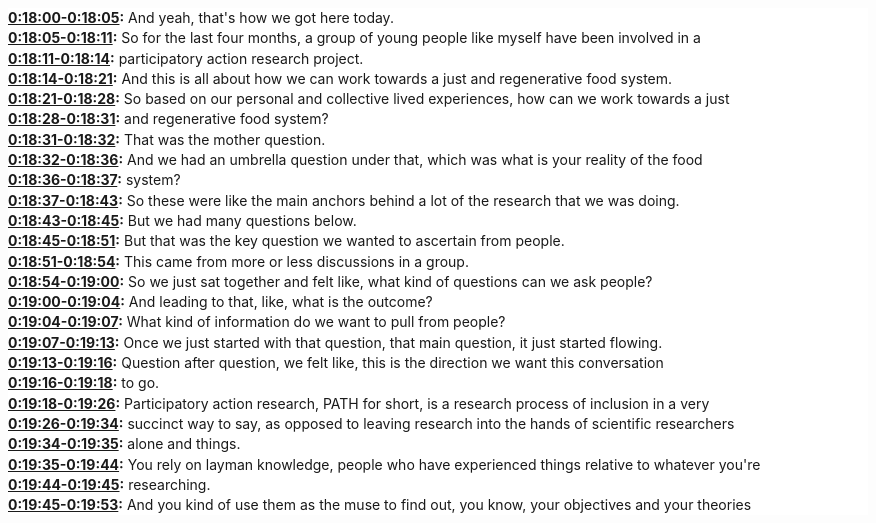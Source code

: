 **[0:18:00-0:18:05](https://soundcloud.com/farmerama-radio/69-cop-26-glasgow-growing-participatory-action-research-and#t=0:18:00):**  And yeah, that's how we got here today.  
**[0:18:05-0:18:11](https://soundcloud.com/farmerama-radio/69-cop-26-glasgow-growing-participatory-action-research-and#t=0:18:05):**  So for the last four months, a group of young people like myself have been involved in a  
**[0:18:11-0:18:14](https://soundcloud.com/farmerama-radio/69-cop-26-glasgow-growing-participatory-action-research-and#t=0:18:11):**  participatory action research project.  
**[0:18:14-0:18:21](https://soundcloud.com/farmerama-radio/69-cop-26-glasgow-growing-participatory-action-research-and#t=0:18:14):**  And this is all about how we can work towards a just and regenerative food system.  
**[0:18:21-0:18:28](https://soundcloud.com/farmerama-radio/69-cop-26-glasgow-growing-participatory-action-research-and#t=0:18:21):**  So based on our personal and collective lived experiences, how can we work towards a just  
**[0:18:28-0:18:31](https://soundcloud.com/farmerama-radio/69-cop-26-glasgow-growing-participatory-action-research-and#t=0:18:28):**  and regenerative food system?  
**[0:18:31-0:18:32](https://soundcloud.com/farmerama-radio/69-cop-26-glasgow-growing-participatory-action-research-and#t=0:18:31):**  That was the mother question.  
**[0:18:32-0:18:36](https://soundcloud.com/farmerama-radio/69-cop-26-glasgow-growing-participatory-action-research-and#t=0:18:32):**  And we had an umbrella question under that, which was what is your reality of the food  
**[0:18:36-0:18:37](https://soundcloud.com/farmerama-radio/69-cop-26-glasgow-growing-participatory-action-research-and#t=0:18:36):**  system?  
**[0:18:37-0:18:43](https://soundcloud.com/farmerama-radio/69-cop-26-glasgow-growing-participatory-action-research-and#t=0:18:37):**  So these were like the main anchors behind a lot of the research that we was doing.  
**[0:18:43-0:18:45](https://soundcloud.com/farmerama-radio/69-cop-26-glasgow-growing-participatory-action-research-and#t=0:18:43):**  But we had many questions below.  
**[0:18:45-0:18:51](https://soundcloud.com/farmerama-radio/69-cop-26-glasgow-growing-participatory-action-research-and#t=0:18:45):**  But that was the key question we wanted to ascertain from people.  
**[0:18:51-0:18:54](https://soundcloud.com/farmerama-radio/69-cop-26-glasgow-growing-participatory-action-research-and#t=0:18:51):**  This came from more or less discussions in a group.  
**[0:18:54-0:19:00](https://soundcloud.com/farmerama-radio/69-cop-26-glasgow-growing-participatory-action-research-and#t=0:18:54):**  So we just sat together and felt like, what kind of questions can we ask people?  
**[0:19:00-0:19:04](https://soundcloud.com/farmerama-radio/69-cop-26-glasgow-growing-participatory-action-research-and#t=0:19:00):**  And leading to that, like, what is the outcome?  
**[0:19:04-0:19:07](https://soundcloud.com/farmerama-radio/69-cop-26-glasgow-growing-participatory-action-research-and#t=0:19:04):**  What kind of information do we want to pull from people?  
**[0:19:07-0:19:13](https://soundcloud.com/farmerama-radio/69-cop-26-glasgow-growing-participatory-action-research-and#t=0:19:07):**  Once we just started with that question, that main question, it just started flowing.  
**[0:19:13-0:19:16](https://soundcloud.com/farmerama-radio/69-cop-26-glasgow-growing-participatory-action-research-and#t=0:19:13):**  Question after question, we felt like, this is the direction we want this conversation  
**[0:19:16-0:19:18](https://soundcloud.com/farmerama-radio/69-cop-26-glasgow-growing-participatory-action-research-and#t=0:19:16):**  to go.  
**[0:19:18-0:19:26](https://soundcloud.com/farmerama-radio/69-cop-26-glasgow-growing-participatory-action-research-and#t=0:19:18):**  Participatory action research, PATH for short, is a research process of inclusion in a very  
**[0:19:26-0:19:34](https://soundcloud.com/farmerama-radio/69-cop-26-glasgow-growing-participatory-action-research-and#t=0:19:26):**  succinct way to say, as opposed to leaving research into the hands of scientific researchers  
**[0:19:34-0:19:35](https://soundcloud.com/farmerama-radio/69-cop-26-glasgow-growing-participatory-action-research-and#t=0:19:34):**  alone and things.  
**[0:19:35-0:19:44](https://soundcloud.com/farmerama-radio/69-cop-26-glasgow-growing-participatory-action-research-and#t=0:19:35):**  You rely on layman knowledge, people who have experienced things relative to whatever you're  
**[0:19:44-0:19:45](https://soundcloud.com/farmerama-radio/69-cop-26-glasgow-growing-participatory-action-research-and#t=0:19:44):**  researching.  
**[0:19:45-0:19:53](https://soundcloud.com/farmerama-radio/69-cop-26-glasgow-growing-participatory-action-research-and#t=0:19:45):**  And you kind of use them as the muse to find out, you know, your objectives and your theories  